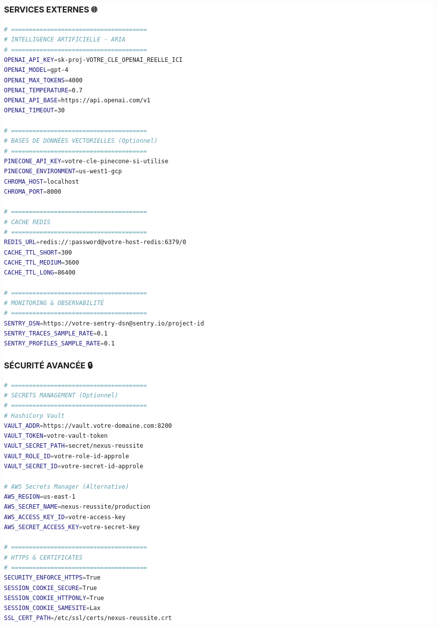 ### **SERVICES EXTERNES** 🌐

```bash
# ======================================
# INTELLIGENCE ARTIFICIELLE - ARIA
# ======================================
OPENAI_API_KEY=sk-proj-VOTRE_CLE_OPENAI_REELLE_ICI
OPENAI_MODEL=gpt-4
OPENAI_MAX_TOKENS=4000
OPENAI_TEMPERATURE=0.7
OPENAI_API_BASE=https://api.openai.com/v1
OPENAI_TIMEOUT=30

# ======================================
# BASES DE DONNÉES VECTORIELLES (Optionnel)
# ======================================
PINECONE_API_KEY=votre-cle-pinecone-si-utilise
PINECONE_ENVIRONMENT=us-west1-gcp
CHROMA_HOST=localhost
CHROMA_PORT=8000

# ======================================
# CACHE REDIS
# ======================================
REDIS_URL=redis://:password@votre-host-redis:6379/0
CACHE_TTL_SHORT=300
CACHE_TTL_MEDIUM=3600
CACHE_TTL_LONG=86400

# ======================================
# MONITORING & OBSERVABILITÉ
# ======================================
SENTRY_DSN=https://votre-sentry-dsn@sentry.io/project-id
SENTRY_TRACES_SAMPLE_RATE=0.1
SENTRY_PROFILES_SAMPLE_RATE=0.1
```

### **SÉCURITÉ AVANCÉE** 🔒

```bash
# ======================================
# SECRETS MANAGEMENT (Optionnel)
# ======================================
# HashiCorp Vault
VAULT_ADDR=https://vault.votre-domaine.com:8200
VAULT_TOKEN=votre-vault-token
VAULT_SECRET_PATH=secret/nexus-reussite
VAULT_ROLE_ID=votre-role-id-approle
VAULT_SECRET_ID=votre-secret-id-approle

# AWS Secrets Manager (Alternative)
AWS_REGION=us-east-1
AWS_SECRET_NAME=nexus-reussite/production
AWS_ACCESS_KEY_ID=votre-access-key
AWS_SECRET_ACCESS_KEY=votre-secret-key

# ======================================
# HTTPS & CERTIFICATES
# ======================================
SECURITY_ENFORCE_HTTPS=True
SESSION_COOKIE_SECURE=True
SESSION_COOKIE_HTTPONLY=True
SESSION_COOKIE_SAMESITE=Lax
SSL_CERT_PATH=/etc/ssl/certs/nexus-reussite.crt
```